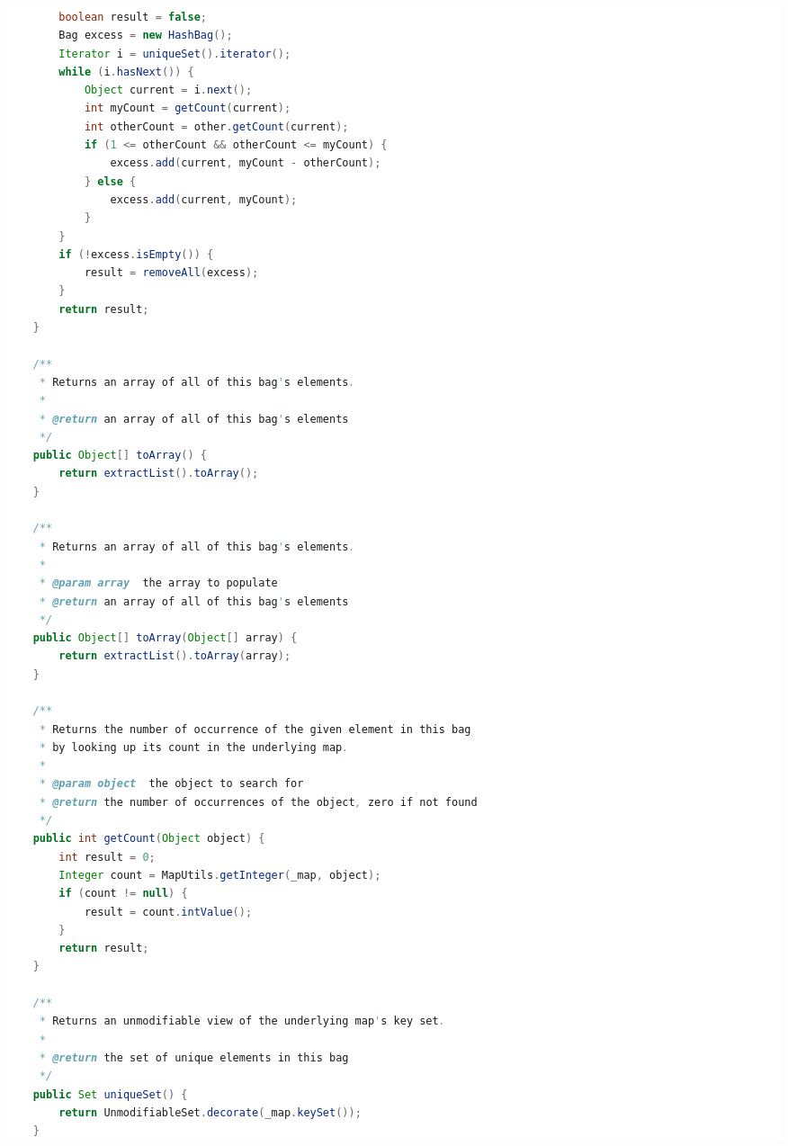 ```java
        boolean result = false;
        Bag excess = new HashBag();
        Iterator i = uniqueSet().iterator();
        while (i.hasNext()) {
            Object current = i.next();
            int myCount = getCount(current);
            int otherCount = other.getCount(current);
            if (1 <= otherCount && otherCount <= myCount) {
                excess.add(current, myCount - otherCount);
            } else {
                excess.add(current, myCount);
            }
        }
        if (!excess.isEmpty()) {
            result = removeAll(excess);
        }
        return result;
    }

    /**
     * Returns an array of all of this bag's elements.
     *
     * @return an array of all of this bag's elements
     */
    public Object[] toArray() {
        return extractList().toArray();
    }

    /**
     * Returns an array of all of this bag's elements.
     *
     * @param array  the array to populate
     * @return an array of all of this bag's elements
     */
    public Object[] toArray(Object[] array) {
        return extractList().toArray(array);
    }

    /**
     * Returns the number of occurrence of the given element in this bag
     * by looking up its count in the underlying map.
     *
     * @param object  the object to search for
     * @return the number of occurrences of the object, zero if not found
     */
    public int getCount(Object object) {
        int result = 0;
        Integer count = MapUtils.getInteger(_map, object);
        if (count != null) {
            result = count.intValue();
        }
        return result;
    }

    /**
     * Returns an unmodifiable view of the underlying map's key set.
     *
     * @return the set of unique elements in this bag
     */
    public Set uniqueSet() {
        return UnmodifiableSet.decorate(_map.keySet());
    }

```